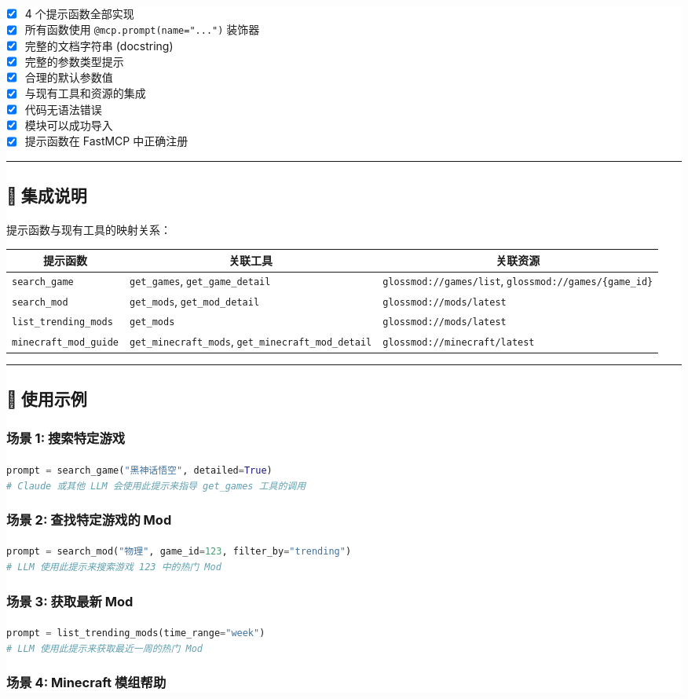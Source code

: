 - [x] 4 个提示函数全部实现
- [x] 所有函数使用 `@mcp.prompt(name="...")` 装饰器
- [x] 完整的文档字符串 (docstring)
- [x] 完整的参数类型提示
- [x] 合理的默认参数值
- [x] 与现有工具和资源的集成
- [x] 代码无语法错误
- [x] 模块可以成功导入
- [x] 提示函数在 FastMCP 中正确注册

---

## 🔗 集成说明

提示函数与现有工具的映射关系：

| 提示函数              | 关联工具                                         | 关联资源                                              |
| --------------------- | ------------------------------------------------ | ----------------------------------------------------- |
| `search_game`         | `get_games`, `get_game_detail`                   | `glossmod://games/list`, `glossmod://games/{game_id}` |
| `search_mod`          | `get_mods`, `get_mod_detail`                     | `glossmod://mods/latest`                              |
| `list_trending_mods`  | `get_mods`                                       | `glossmod://mods/latest`                              |
| `minecraft_mod_guide` | `get_minecraft_mods`, `get_minecraft_mod_detail` | `glossmod://minecraft/latest`                         |

---

## 📝 使用示例

### 场景 1: 搜索特定游戏

```python
prompt = search_game("黑神话悟空", detailed=True)
# Claude 或其他 LLM 会使用此提示来指导 get_games 工具的调用
```

### 场景 2: 查找特定游戏的 Mod

```python
prompt = search_mod("物理", game_id=123, filter_by="trending")
# LLM 使用此提示来搜索游戏 123 中的热门 Mod
```

### 场景 3: 获取最新 Mod

```python
prompt = list_trending_mods(time_range="week")
# LLM 使用此提示来获取最近一周的热门 Mod
```

### 场景 4: Minecraft 模组帮助
